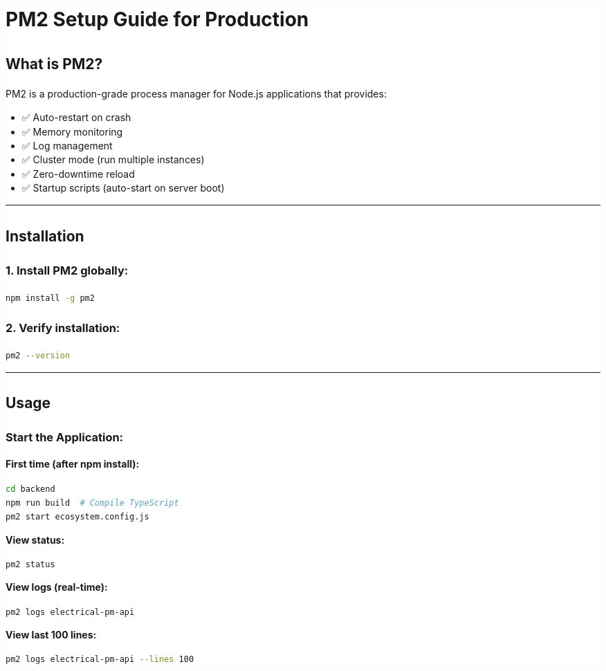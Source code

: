 # PM2 Setup Guide for Production

## What is PM2?

PM2 is a production-grade process manager for Node.js applications that provides:
- ✅ Auto-restart on crash
- ✅ Memory monitoring
- ✅ Log management
- ✅ Cluster mode (run multiple instances)
- ✅ Zero-downtime reload
- ✅ Startup scripts (auto-start on server boot)

---

## Installation

### 1. Install PM2 globally:
```bash
npm install -g pm2
```

### 2. Verify installation:
```bash
pm2 --version
```

---

## Usage

### Start the Application:

**First time (after npm install):**
```bash
cd backend
npm run build  # Compile TypeScript
pm2 start ecosystem.config.js
```

**View status:**
```bash
pm2 status
```

**View logs (real-time):**
```bash
pm2 logs electrical-pm-api
```

**View last 100 lines:**
```bash
pm2 logs electrical-pm-api --lines 100
```
